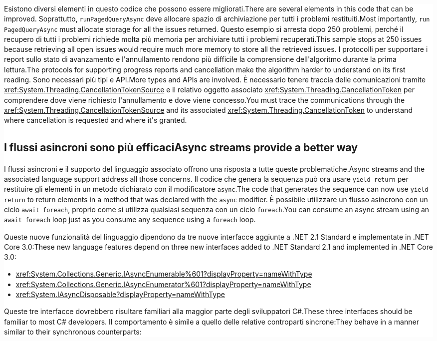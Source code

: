 <span data-ttu-id="1d818-152">Esistono diversi elementi in questo codice che possono essere migliorati.</span><span class="sxs-lookup"><span data-stu-id="1d818-152">There are several elements in this code that can be improved.</span></span> <span data-ttu-id="1d818-153">Soprattutto, `runPagedQueryAsync` deve allocare spazio di archiviazione per tutti i problemi restituiti.</span><span class="sxs-lookup"><span data-stu-id="1d818-153">Most importantly, `runPagedQueryAsync` must allocate storage for all the issues returned.</span></span> <span data-ttu-id="1d818-154">Questo esempio si arresta dopo 250 problemi, perché il recupero di tutti i problemi richiede molta più memoria per archiviare tutti i problemi recuperati.</span><span class="sxs-lookup"><span data-stu-id="1d818-154">This sample stops at 250 issues because retrieving all open issues would require much more memory to store all the retrieved issues.</span></span> <span data-ttu-id="1d818-155">I protocolli per supportare i report sullo stato di avanzamento e l'annullamento rendono più difficile la comprensione dell'algoritmo durante la prima lettura.</span><span class="sxs-lookup"><span data-stu-id="1d818-155">The protocols for supporting progress reports and cancellation make the algorithm harder to understand on its first reading.</span></span> <span data-ttu-id="1d818-156">Sono necessari più tipi e API.</span><span class="sxs-lookup"><span data-stu-id="1d818-156">More types and APIs are involved.</span></span> <span data-ttu-id="1d818-157">È necessario tenere traccia delle comunicazioni tramite <xref:System.Threading.CancellationTokenSource> e il relativo oggetto associato <xref:System.Threading.CancellationToken> per comprendere dove viene richiesto l'annullamento e dove viene concesso.</span><span class="sxs-lookup"><span data-stu-id="1d818-157">You must trace the communications through the <xref:System.Threading.CancellationTokenSource> and its associated <xref:System.Threading.CancellationToken> to understand where cancellation is requested and where it's granted.</span></span>

## <a name="async-streams-provide-a-better-way"></a><span data-ttu-id="1d818-158">I flussi asincroni sono più efficaci</span><span class="sxs-lookup"><span data-stu-id="1d818-158">Async streams provide a better way</span></span>

<span data-ttu-id="1d818-159">I flussi asincroni e il supporto del linguaggio associato offrono una risposta a tutte queste problematiche.</span><span class="sxs-lookup"><span data-stu-id="1d818-159">Async streams and the associated language support address all those concerns.</span></span> <span data-ttu-id="1d818-160">Il codice che genera la sequenza può ora usare `yield return` per restituire gli elementi in un metodo dichiarato con il modificatore `async`.</span><span class="sxs-lookup"><span data-stu-id="1d818-160">The code that generates the sequence can now use `yield return` to return elements in a method that was declared with the `async` modifier.</span></span> <span data-ttu-id="1d818-161">È possibile utilizzare un flusso asincrono con un ciclo `await foreach`, proprio come si utilizza qualsiasi sequenza con un ciclo `foreach`.</span><span class="sxs-lookup"><span data-stu-id="1d818-161">You can consume an async stream using an `await foreach` loop just as you consume any sequence using a `foreach` loop.</span></span>

<span data-ttu-id="1d818-162">Queste nuove funzionalità del linguaggio dipendono da tre nuove interfacce aggiunte a .NET 2.1 Standard e implementate in .NET Core 3.0:</span><span class="sxs-lookup"><span data-stu-id="1d818-162">These new language features depend on three new interfaces added to .NET Standard 2.1 and implemented in .NET Core 3.0:</span></span>

- <xref:System.Collections.Generic.IAsyncEnumerable%601?displayProperty=nameWithType>
- <xref:System.Collections.Generic.IAsyncEnumerator%601?displayProperty=nameWithType>
- <xref:System.IAsyncDisposable?displayProperty=nameWithType>

<span data-ttu-id="1d818-163">Queste tre interfacce dovrebbero risultare familiari alla maggior parte degli sviluppatori C#.</span><span class="sxs-lookup"><span data-stu-id="1d818-163">These three interfaces should be familiar to most C# developers.</span></span> <span data-ttu-id="1d818-164">Il comportamento è simile a quello delle relative controparti sincrone:</span><span class="sxs-lookup"><span data-stu-id="1d818-164">They behave in a manner similar to their synchronous counterparts:</span></span>
